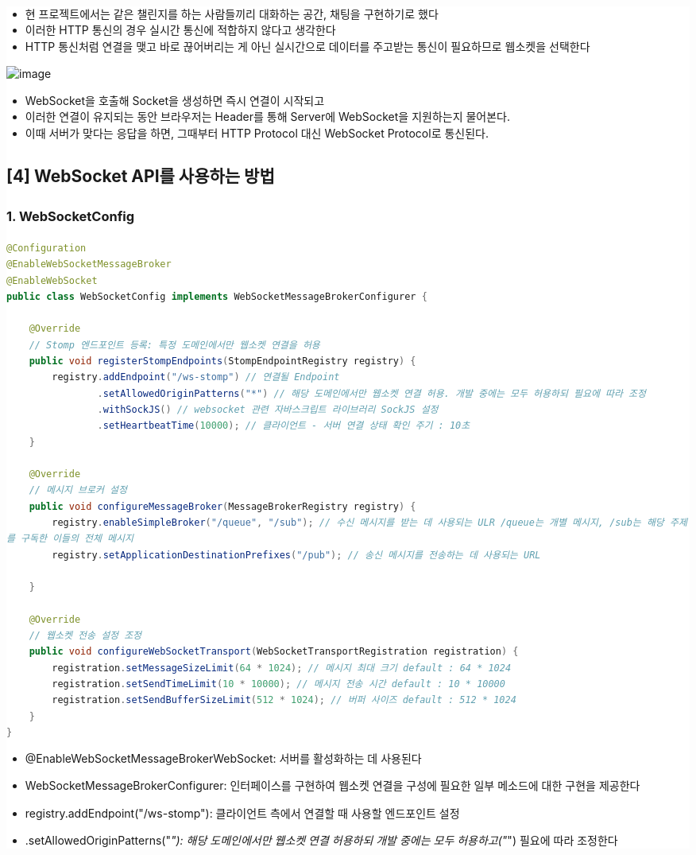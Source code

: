 - 현 프로젝트에서는 같은 챌린지를 하는 사람들끼리 대화하는 공간, 채팅을 구현하기로 했다             
- 이러한 HTTP 통신의 경우 실시간 통신에 적합하지 않다고 생각한다          
- HTTP 통신처럼 연결을 맺고 바로 끊어버리는 게 아닌 실시간으로 데이터를 주고받는 통신이 필요하므로 웹소켓을 선택한다          

![image](https://github.com/eunchaelyu/eunchaelyu.github.io/assets/119996957/7eed1a74-8827-46ba-9cf6-b456ea742dca)    

- WebSocket을 호출해 Socket을 생성하면 즉시 연결이 시작되고
- 이러한 연결이 유지되는 동안 브라우저는 Header를 통해 Server에 WebSocket을 지원하는지 물어본다.
- 이때 서버가 맞다는 응답을 하면, 그때부터 HTTP Protocol 대신 WebSocket Protocol로 통신된다.    

  
## [4]  WebSocket API를 사용하는 방법    
### 1. WebSocketConfig      

```java    
@Configuration
@EnableWebSocketMessageBroker
@EnableWebSocket
public class WebSocketConfig implements WebSocketMessageBrokerConfigurer {

    @Override
    // Stomp 엔드포인트 등록: 특정 도메인에서만 웹소켓 연결을 허용
    public void registerStompEndpoints(StompEndpointRegistry registry) {
        registry.addEndpoint("/ws-stomp") // 연결될 Endpoint
                .setAllowedOriginPatterns("*") // 해당 도메인에서만 웹소켓 연결 허용. 개발 중에는 모두 허용하되 필요에 따라 조정
                .withSockJS() // websocket 관련 자바스크립트 라이브러리 SockJS 설정
                .setHeartbeatTime(10000); // 클라이언트 - 서버 연결 상태 확인 주기 : 10초
    }

    @Override
    // 메시지 브로커 설정
    public void configureMessageBroker(MessageBrokerRegistry registry) {
        registry.enableSimpleBroker("/queue", "/sub"); // 수신 메시지를 받는 데 사용되는 ULR /queue는 개별 메시지, /sub는 해당 주제를 구독한 이들의 전체 메시지
        registry.setApplicationDestinationPrefixes("/pub"); // 송신 메시지를 전송하는 데 사용되는 URL

    }

    @Override
    // 웹소켓 전송 설정 조정
    public void configureWebSocketTransport(WebSocketTransportRegistration registration) {
        registration.setMessageSizeLimit(64 * 1024); // 메시지 최대 크기 default : 64 * 1024
        registration.setSendTimeLimit(10 * 10000); // 메시지 전송 시간 default : 10 * 10000
        registration.setSendBufferSizeLimit(512 * 1024); // 버퍼 사이즈 default : 512 * 1024
    }
}
```

- @EnableWebSocketMessageBrokerWebSocket: 서버를 활성화하는 데 사용된다        
- WebSocketMessageBrokerConfigurer: 인터페이스를 구현하여 웹소켓 연결을 구성에 필요한 일부 메소드에 대한 구현을 제공한다            

- registry.addEndpoint("/ws-stomp"): 클라이언트 측에서 연결할 때 사용할 엔드포인트 설정                  
- .setAllowedOriginPatterns("*"): 해당 도메인에서만 웹소켓 연결 허용하되 개발 중에는 모두 허용하고("*") 필요에 따라 조정한다        
